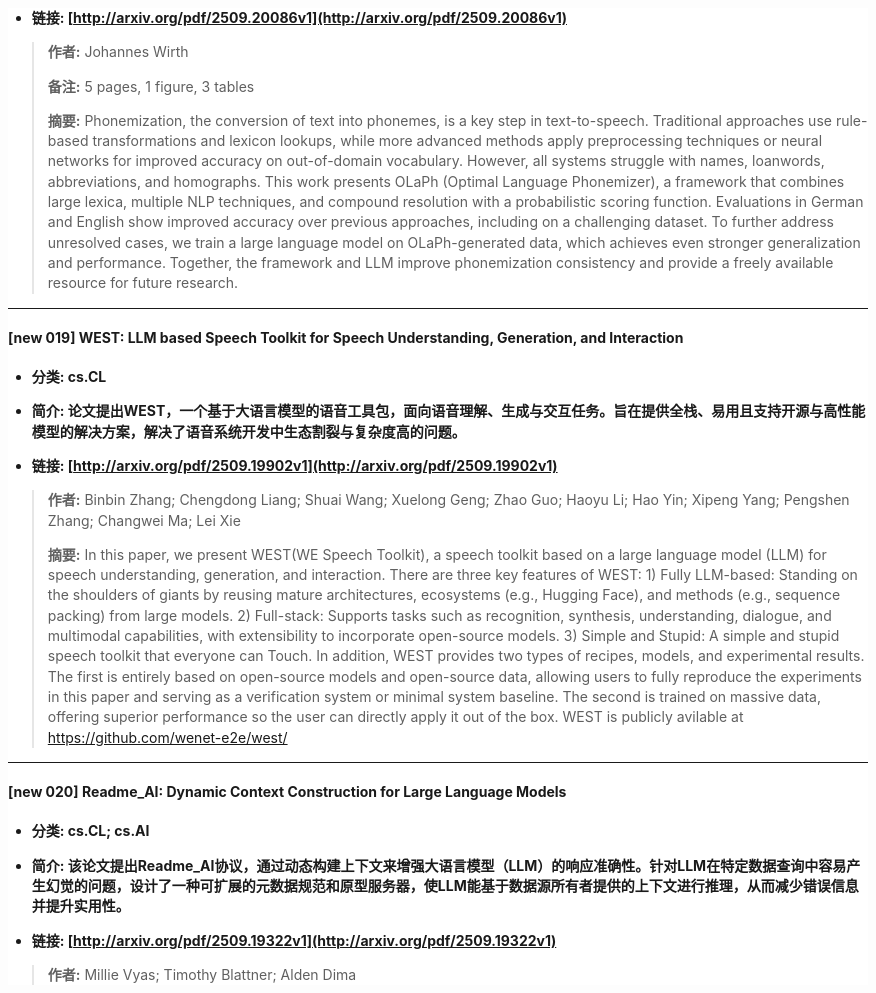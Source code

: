 - **链接: [http://arxiv.org/pdf/2509.20086v1](http://arxiv.org/pdf/2509.20086v1)**

> **作者:** Johannes Wirth
>
> **备注:** 5 pages, 1 figure, 3 tables
>
> **摘要:** Phonemization, the conversion of text into phonemes, is a key step in text-to-speech. Traditional approaches use rule-based transformations and lexicon lookups, while more advanced methods apply preprocessing techniques or neural networks for improved accuracy on out-of-domain vocabulary. However, all systems struggle with names, loanwords, abbreviations, and homographs. This work presents OLaPh (Optimal Language Phonemizer), a framework that combines large lexica, multiple NLP techniques, and compound resolution with a probabilistic scoring function. Evaluations in German and English show improved accuracy over previous approaches, including on a challenging dataset. To further address unresolved cases, we train a large language model on OLaPh-generated data, which achieves even stronger generalization and performance. Together, the framework and LLM improve phonemization consistency and provide a freely available resource for future research.
>
---
#### [new 019] WEST: LLM based Speech Toolkit for Speech Understanding, Generation, and Interaction
- **分类: cs.CL**

- **简介: 论文提出WEST，一个基于大语言模型的语音工具包，面向语音理解、生成与交互任务。旨在提供全栈、易用且支持开源与高性能模型的解决方案，解决了语音系统开发中生态割裂与复杂度高的问题。**

- **链接: [http://arxiv.org/pdf/2509.19902v1](http://arxiv.org/pdf/2509.19902v1)**

> **作者:** Binbin Zhang; Chengdong Liang; Shuai Wang; Xuelong Geng; Zhao Guo; Haoyu Li; Hao Yin; Xipeng Yang; Pengshen Zhang; Changwei Ma; Lei Xie
>
> **摘要:** In this paper, we present WEST(WE Speech Toolkit), a speech toolkit based on a large language model (LLM) for speech understanding, generation, and interaction. There are three key features of WEST: 1) Fully LLM-based: Standing on the shoulders of giants by reusing mature architectures, ecosystems (e.g., Hugging Face), and methods (e.g., sequence packing) from large models. 2) Full-stack: Supports tasks such as recognition, synthesis, understanding, dialogue, and multimodal capabilities, with extensibility to incorporate open-source models. 3) Simple and Stupid: A simple and stupid speech toolkit that everyone can Touch. In addition, WEST provides two types of recipes, models, and experimental results. The first is entirely based on open-source models and open-source data, allowing users to fully reproduce the experiments in this paper and serving as a verification system or minimal system baseline. The second is trained on massive data, offering superior performance so the user can directly apply it out of the box. WEST is publicly avilable at https://github.com/wenet-e2e/west/
>
---
#### [new 020] Readme_AI: Dynamic Context Construction for Large Language Models
- **分类: cs.CL; cs.AI**

- **简介: 该论文提出Readme_AI协议，通过动态构建上下文来增强大语言模型（LLM）的响应准确性。针对LLM在特定数据查询中容易产生幻觉的问题，设计了一种可扩展的元数据规范和原型服务器，使LLM能基于数据源所有者提供的上下文进行推理，从而减少错误信息并提升实用性。**

- **链接: [http://arxiv.org/pdf/2509.19322v1](http://arxiv.org/pdf/2509.19322v1)**

> **作者:** Millie Vyas; Timothy Blattner; Alden Dima
>